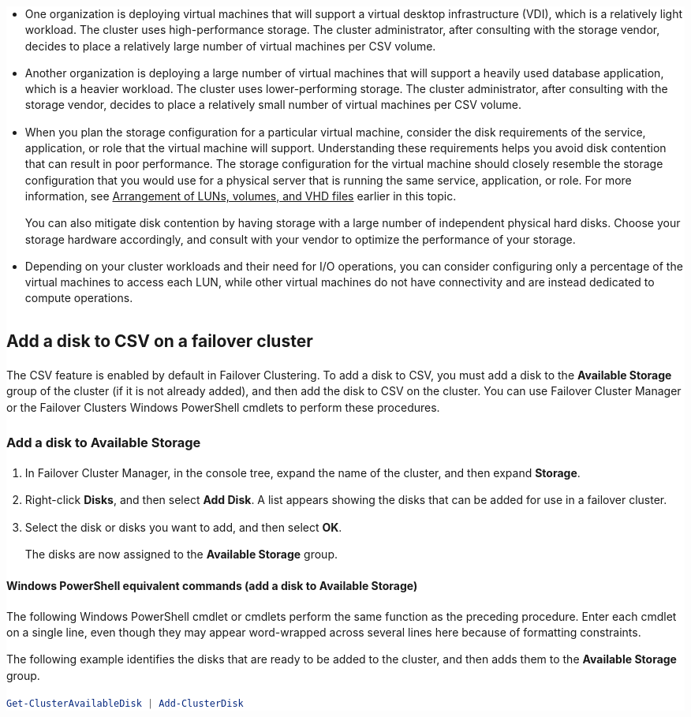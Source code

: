   - One organization is deploying virtual machines that will support a virtual desktop infrastructure (VDI), which is a relatively light workload. The cluster uses high-performance storage. The cluster administrator, after consulting with the storage vendor, decides to place a relatively large number of virtual machines per CSV volume.
  - Another organization is deploying a large number of virtual machines that will support a heavily used database application, which is a heavier workload. The cluster uses lower-performing storage. The cluster administrator, after consulting with the storage vendor, decides to place a relatively small number of virtual machines per CSV volume.
- When you plan the storage configuration for a particular virtual machine, consider the disk requirements of the service, application, or role that the virtual machine will support. Understanding these requirements helps you avoid disk contention that can result in poor performance. The storage configuration for the virtual machine should closely resemble the storage configuration that you would use for a physical server that is running the same service, application, or role. For more information, see [Arrangement of LUNs, volumes, and VHD files](#arrangement-of-luns-volumes-and-vhd-files) earlier in this topic.

    You can also mitigate disk contention by having storage with a large number of independent physical hard disks. Choose your storage hardware accordingly, and consult with your vendor to optimize the performance of your storage.
- Depending on your cluster workloads and their need for I/O operations, you can consider configuring only a percentage of the virtual machines to access each LUN, while other virtual machines do not have connectivity and are instead dedicated to compute operations.

## Add a disk to CSV on a failover cluster

The CSV feature is enabled by default in Failover Clustering. To add a disk to CSV, you must add a disk to the **Available Storage** group of the cluster (if it is not already added), and then add the disk to CSV on the cluster. You can use Failover Cluster Manager or the Failover Clusters Windows PowerShell cmdlets to perform these procedures.

### Add a disk to Available Storage

1. In Failover Cluster Manager, in the console tree, expand the name of the cluster, and then expand **Storage**.
2. Right-click **Disks**, and then select **Add Disk**. A list appears showing the disks that can be added for use in a failover cluster.
3. Select the disk or disks you want to add, and then select **OK**.

    The disks are now assigned to the **Available Storage** group.

#### Windows PowerShell equivalent commands (add a disk to Available Storage)

The following Windows PowerShell cmdlet or cmdlets perform the same function as the preceding procedure. Enter each cmdlet on a single line, even though they may appear word-wrapped across several lines here because of formatting constraints.

The following example identifies the disks that are ready to be added to the cluster, and then adds them to the **Available Storage** group.

```PowerShell
Get-ClusterAvailableDisk | Add-ClusterDisk
```
